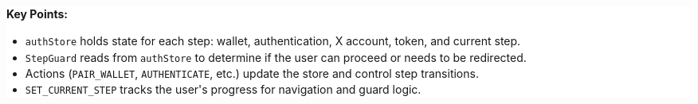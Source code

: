 **Key Points:**
- `authStore` holds state for each step: wallet, authentication, X account, token, and current step.
- `StepGuard` reads from `authStore` to determine if the user can proceed or needs to be redirected.
- Actions (`PAIR_WALLET`, `AUTHENTICATE`, etc.) update the store and control step transitions.
- `SET_CURRENT_STEP` tracks the user's progress for navigation and guard logic.
